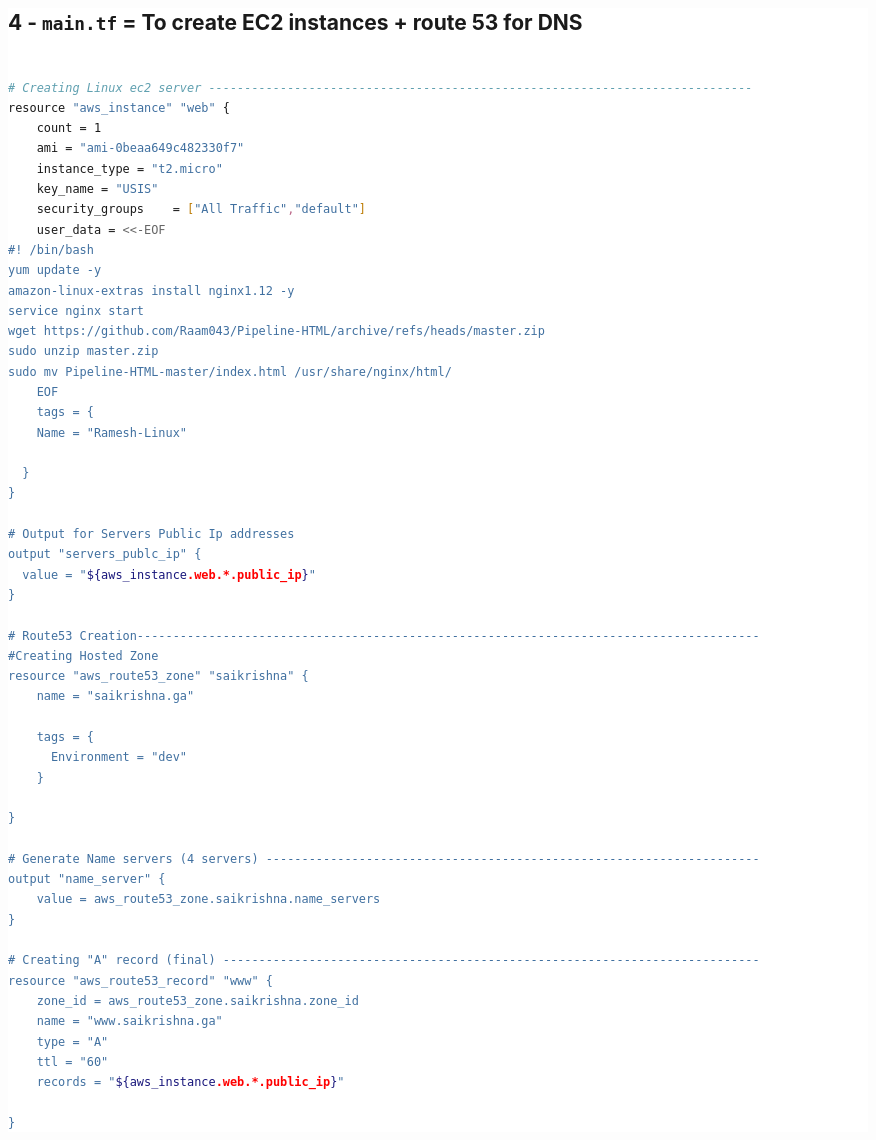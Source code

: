 ## 4 - `main.tf` = To create EC2 instances + route 53 for DNS

```sh

# Creating Linux ec2 server ----------------------------------------------------------------------------
resource "aws_instance" "web" {
    count = 1
    ami = "ami-0beaa649c482330f7"
    instance_type = "t2.micro"
    key_name = "USIS"
    security_groups    = ["All Traffic","default"]
    user_data = <<-EOF
#! /bin/bash
yum update -y
amazon-linux-extras install nginx1.12 -y
service nginx start
wget https://github.com/Raam043/Pipeline-HTML/archive/refs/heads/master.zip
sudo unzip master.zip
sudo mv Pipeline-HTML-master/index.html /usr/share/nginx/html/
    EOF
    tags = {
    Name = "Ramesh-Linux"

  }
}

# Output for Servers Public Ip addresses
output "servers_publc_ip" {
  value = "${aws_instance.web.*.public_ip}"
}

# Route53 Creation---------------------------------------------------------------------------------------
#Creating Hosted Zone
resource "aws_route53_zone" "saikrishna" {
    name = "saikrishna.ga"

    tags = {
      Environment = "dev"
    }
  
}

# Generate Name servers (4 servers) ---------------------------------------------------------------------
output "name_server" {
    value = aws_route53_zone.saikrishna.name_servers
}

# Creating "A" record (final) ---------------------------------------------------------------------------
resource "aws_route53_record" "www" {
    zone_id = aws_route53_zone.saikrishna.zone_id
    name = "www.saikrishna.ga"
    type = "A"
    ttl = "60"
    records = "${aws_instance.web.*.public_ip}"
  
}

```
